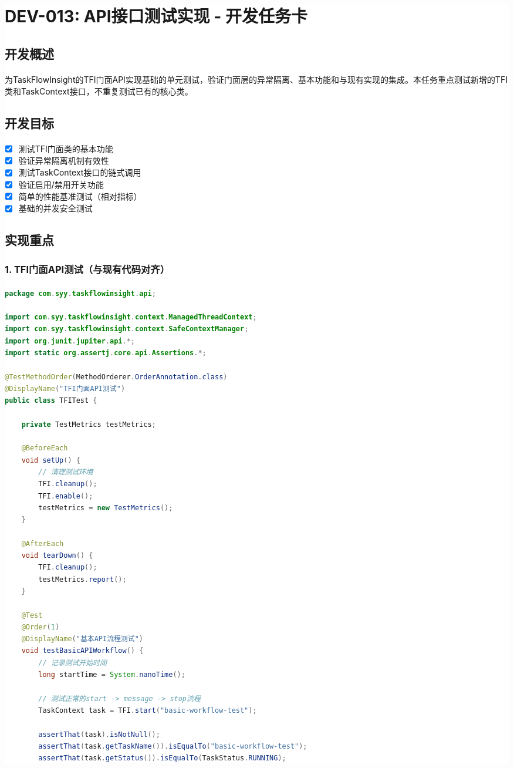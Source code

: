# DEV-013: API接口测试实现 - 开发任务卡

## 开发概述

为TaskFlowInsight的TFI门面API实现基础的单元测试，验证门面层的异常隔离、基本功能和与现有实现的集成。本任务重点测试新增的TFI类和TaskContext接口，不重复测试已有的核心类。

## 开发目标

- [x] 测试TFI门面类的基本功能
- [x] 验证异常隔离机制有效性
- [x] 测试TaskContext接口的链式调用
- [x] 验证启用/禁用开关功能
- [x] 简单的性能基准测试（相对指标）
- [x] 基础的并发安全测试

## 实现重点

### 1. TFI门面API测试（与现有代码对齐）

```java
package com.syy.taskflowinsight.api;

import com.syy.taskflowinsight.context.ManagedThreadContext;
import com.syy.taskflowinsight.context.SafeContextManager;
import org.junit.jupiter.api.*;
import static org.assertj.core.api.Assertions.*;

@TestMethodOrder(MethodOrderer.OrderAnnotation.class)
@DisplayName("TFI门面API测试")
public class TFITest {
    
    private TestMetrics testMetrics;
    
    @BeforeEach
    void setUp() {
        // 清理测试环境
        TFI.cleanup();
        TFI.enable();
        testMetrics = new TestMetrics();
    }
    
    @AfterEach
    void tearDown() {
        TFI.cleanup();
        testMetrics.report();
    }
    
    @Test
    @Order(1)
    @DisplayName("基本API流程测试")
    void testBasicAPIWorkflow() {
        // 记录测试开始时间
        long startTime = System.nanoTime();
        
        // 测试正常的start -> message -> stop流程
        TaskContext task = TFI.start("basic-workflow-test");
        
        assertThat(task).isNotNull();
        assertThat(task.getTaskName()).isEqualTo("basic-workflow-test");
        assertThat(task.getStatus()).isEqualTo(TaskStatus.RUNNING);
```